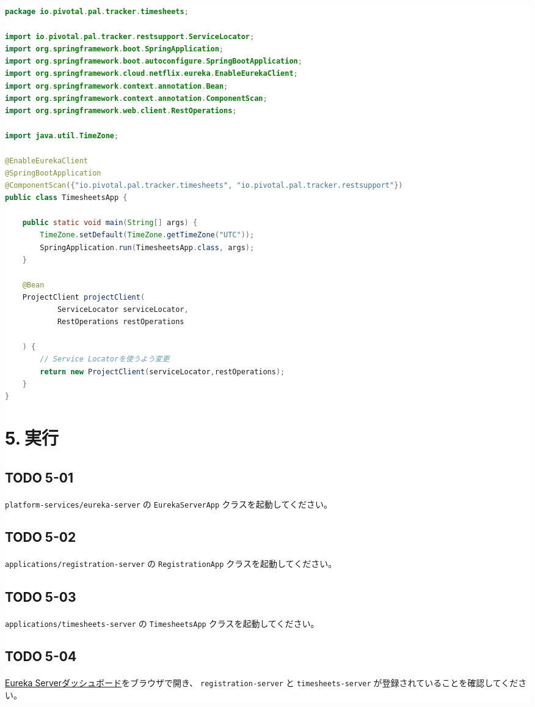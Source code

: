 ```java
package io.pivotal.pal.tracker.timesheets;

import io.pivotal.pal.tracker.restsupport.ServiceLocator;
import org.springframework.boot.SpringApplication;
import org.springframework.boot.autoconfigure.SpringBootApplication;
import org.springframework.cloud.netflix.eureka.EnableEurekaClient;
import org.springframework.context.annotation.Bean;
import org.springframework.context.annotation.ComponentScan;
import org.springframework.web.client.RestOperations;

import java.util.TimeZone;

@EnableEurekaClient
@SpringBootApplication
@ComponentScan({"io.pivotal.pal.tracker.timesheets", "io.pivotal.pal.tracker.restsupport"})
public class TimesheetsApp {

    public static void main(String[] args) {
        TimeZone.setDefault(TimeZone.getTimeZone("UTC"));
        SpringApplication.run(TimesheetsApp.class, args);
    }

    @Bean
    ProjectClient projectClient(
            ServiceLocator serviceLocator,
            RestOperations restOperations

    ) {
        // Service Locatorを使うよう変更
        return new ProjectClient(serviceLocator,restOperations);
    }
}
```


# 5. 実行

## TODO 5-01
`platform-services/eureka-server` の `EurekaServerApp` クラスを起動してください。

## TODO 5-02
`applications/registration-server` の `RegistrationApp` クラスを起動してください。

## TODO 5-03
`applications/timesheets-server` の `TimesheetsApp` クラスを起動してください。

## TODO 5-04
[Eureka Serverダッシュボード](http://localhost:8761/)をブラウザで開き、 `registration-server` と `timesheets-server` が登録されていることを確認してください。
